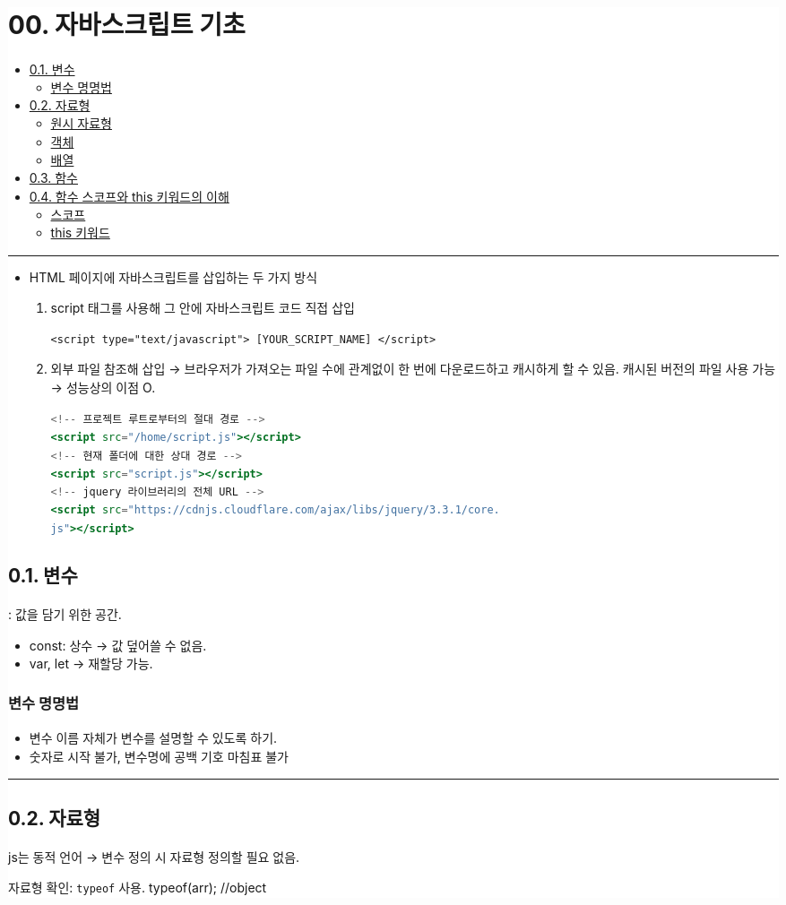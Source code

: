 # 00. 자바스크립트 기초


- [0.1. 변수](#01-변수)
  - [변수 명명법](#변수-명명법) 
- [0.2. 자료형](#02-자료형)
  - [원시 자료형](#원시-자료형) 
  - [객체](#객체) 
  - [배열](#배열) 
- [0.3. 함수](#03-함수)
- [0.4. 함수 스코프와 this 키워드의 이해](#04-함수-스코프와-this-키워드의-이해)
  - [스코프](#스코프) 
  - [this 키워드](#this-키워드) 

---


- HTML 페이지에 자바스크립트를 삽입하는 두 가지 방식
    1. script 태그를 사용해 그 안에 자바스크립트 코드 직접 삽입
        
        `<script type="text/javascript"> [YOUR_SCRIPT_NAME] </script>`
        
    2. 외부 파일 참조해 삽입 → 브라우저가 가져오는 파일 수에 관계없이 한 번에 다운로드하고 캐시하게 할 수 있음. 캐시된 버전의 파일 사용 가능 → 성능상의 이점 O. 
        
        ```jsx
        <!-- 프로젝트 루트로부터의 절대 경로 -->
        <script src="/home/script.js"></script>
        <!-- 현재 폴더에 대한 상대 경로 -->
        <script src="script.js"></script>
        <!-- jquery 라이브러리의 전체 URL -->
        <script src="https://cdnjs.cloudflare.com/ajax/libs/jquery/3.3.1/core.
        js"></script>
        ```
        

## 0.1. 변수

: 값을 담기 위한 공간. 

- const: 상수 → 값 덮어쓸 수 없음.
- var, let → 재할당 가능.

### 변수 명명법

- 변수 이름 자체가 변수를 설명할 수 있도록 하기.
- 숫자로 시작 불가, 변수명에 공백 기호 마침표 불가

---

## 0.2. 자료형

js는 동적 언어 → 변수 정의 시 자료형 정의할 필요 없음. 

자료형 확인: `typeof` 사용. typeof(arr); //object
